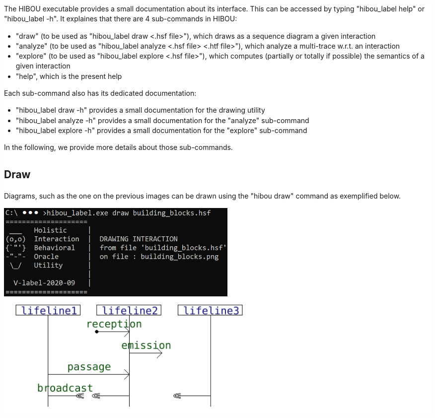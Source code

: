 The HIBOU executable provides a small documentation about its interface. This can be accessed by typing "hibou_label help" or "hibou_label -h".
It explaines that there are 4 sub-commands in HIBOU:
- "draw" (to be used as "hibou_label draw <.hsf file>"), which draws as a sequence diagram a given interaction
- "analyze" (to be used as "hibou_label analyze <.hsf file> <.htf file>"), which analyze a multi-trace w.r.t. an interaction
- "explore" (to be used as "hibou_label explore <.hsf file>"), which computes (partially or totally if possible) the semantics of a given interaction
- "help", which is the present help

Each sub-command also has its dedicated documentation:
- "hibou_label draw -h" provides a small documentation for the drawing utility
- "hibou_label analyze -h" provides a small documentation for the "analyze" sub-command
- "hibou_label explore -h" provides a small documentation for the "explore" sub-command

In the following, we provide more details about those sub-commands.

## Draw

Diagrams, such as the one on the previous images can be drawn using the "hibou draw" command as exemplified below.

<img src="./README_images/draw_command_building_blocks.png" alt="draw command" width="450">

<img src="./README_images/building_blocks.png" alt="building blocks" width="500">

